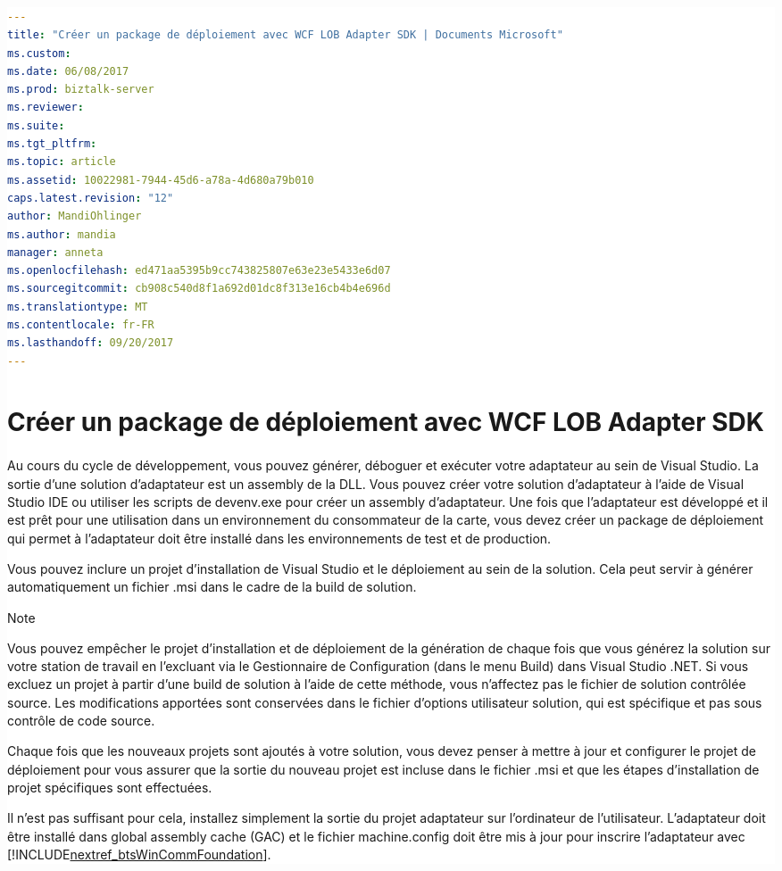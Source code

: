 ```yaml
---
title: "Créer un package de déploiement avec WCF LOB Adapter SDK | Documents Microsoft"
ms.custom: 
ms.date: 06/08/2017
ms.prod: biztalk-server
ms.reviewer: 
ms.suite: 
ms.tgt_pltfrm: 
ms.topic: article
ms.assetid: 10022981-7944-45d6-a78a-4d680a79b010
caps.latest.revision: "12"
author: MandiOhlinger
ms.author: mandia
manager: anneta
ms.openlocfilehash: ed471aa5395b9cc743825807e63e23e5433e6d07
ms.sourcegitcommit: cb908c540d8f1a692d01dc8f313e16cb4b4e696d
ms.translationtype: MT
ms.contentlocale: fr-FR
ms.lasthandoff: 09/20/2017
---
```

# <a name="create-a-deployment-package-with-the-wcf-lob-adapter-sdk"></a>Créer un package de déploiement avec WCF LOB Adapter SDK
Au cours du cycle de développement, vous pouvez générer, déboguer et exécuter votre adaptateur au sein de Visual Studio. La sortie d’une solution d’adaptateur est un assembly de la DLL. Vous pouvez créer votre solution d’adaptateur à l’aide de Visual Studio IDE ou utiliser les scripts de devenv.exe pour créer un assembly d’adaptateur. Une fois que l’adaptateur est développé et il est prêt pour une utilisation dans un environnement du consommateur de la carte, vous devez créer un package de déploiement qui permet à l’adaptateur doit être installé dans les environnements de test et de production.  
  
 Vous pouvez inclure un projet d’installation de Visual Studio et le déploiement au sein de la solution. Cela peut servir à générer automatiquement un fichier .msi dans le cadre de la build de solution.  
  
> [!NOTE]
>  Vous pouvez empêcher le projet d’installation et de déploiement de la génération de chaque fois que vous générez la solution sur votre station de travail en l’excluant via le Gestionnaire de Configuration (dans le menu Build) dans Visual Studio .NET. Si vous excluez un projet à partir d’une build de solution à l’aide de cette méthode, vous n’affectez pas le fichier de solution contrôlée source. Les modifications apportées sont conservées dans le fichier d’options utilisateur solution, qui est spécifique et pas sous contrôle de code source.  
  
 Chaque fois que les nouveaux projets sont ajoutés à votre solution, vous devez penser à mettre à jour et configurer le projet de déploiement pour vous assurer que la sortie du nouveau projet est incluse dans le fichier .msi et que les étapes d’installation de projet spécifiques sont effectuées.  
  
 Il n’est pas suffisant pour cela, installez simplement la sortie du projet adaptateur sur l’ordinateur de l’utilisateur. L’adaptateur doit être installé dans global assembly cache (GAC) et le fichier machine.config doit être mis à jour pour inscrire l’adaptateur avec [!INCLUDE[nextref_btsWinCommFoundation](../../includes/nextref-btswincommfoundation-md.md)].  
  